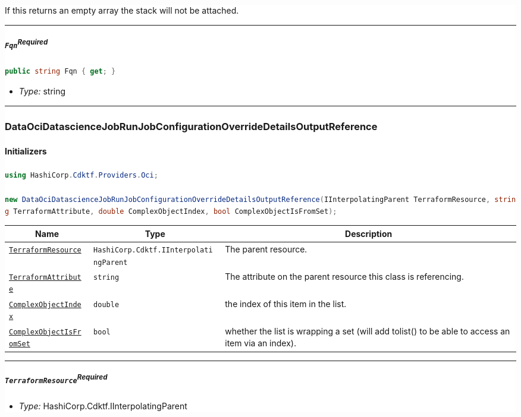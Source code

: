 If this returns an empty array the stack will not be attached.

---

##### `Fqn`<sup>Required</sup> <a name="Fqn" id="rhizo-co-terraform-provider-oci.dataOciDatascienceJobRun.DataOciDatascienceJobRunJobConfigurationOverrideDetailsList.property.fqn"></a>

```csharp
public string Fqn { get; }
```

- *Type:* string

---


### DataOciDatascienceJobRunJobConfigurationOverrideDetailsOutputReference <a name="DataOciDatascienceJobRunJobConfigurationOverrideDetailsOutputReference" id="rhizo-co-terraform-provider-oci.dataOciDatascienceJobRun.DataOciDatascienceJobRunJobConfigurationOverrideDetailsOutputReference"></a>

#### Initializers <a name="Initializers" id="rhizo-co-terraform-provider-oci.dataOciDatascienceJobRun.DataOciDatascienceJobRunJobConfigurationOverrideDetailsOutputReference.Initializer"></a>

```csharp
using HashiCorp.Cdktf.Providers.Oci;

new DataOciDatascienceJobRunJobConfigurationOverrideDetailsOutputReference(IInterpolatingParent TerraformResource, string TerraformAttribute, double ComplexObjectIndex, bool ComplexObjectIsFromSet);
```

| **Name** | **Type** | **Description** |
| --- | --- | --- |
| <code><a href="#rhizo-co-terraform-provider-oci.dataOciDatascienceJobRun.DataOciDatascienceJobRunJobConfigurationOverrideDetailsOutputReference.Initializer.parameter.terraformResource">TerraformResource</a></code> | <code>HashiCorp.Cdktf.IInterpolatingParent</code> | The parent resource. |
| <code><a href="#rhizo-co-terraform-provider-oci.dataOciDatascienceJobRun.DataOciDatascienceJobRunJobConfigurationOverrideDetailsOutputReference.Initializer.parameter.terraformAttribute">TerraformAttribute</a></code> | <code>string</code> | The attribute on the parent resource this class is referencing. |
| <code><a href="#rhizo-co-terraform-provider-oci.dataOciDatascienceJobRun.DataOciDatascienceJobRunJobConfigurationOverrideDetailsOutputReference.Initializer.parameter.complexObjectIndex">ComplexObjectIndex</a></code> | <code>double</code> | the index of this item in the list. |
| <code><a href="#rhizo-co-terraform-provider-oci.dataOciDatascienceJobRun.DataOciDatascienceJobRunJobConfigurationOverrideDetailsOutputReference.Initializer.parameter.complexObjectIsFromSet">ComplexObjectIsFromSet</a></code> | <code>bool</code> | whether the list is wrapping a set (will add tolist() to be able to access an item via an index). |

---

##### `TerraformResource`<sup>Required</sup> <a name="TerraformResource" id="rhizo-co-terraform-provider-oci.dataOciDatascienceJobRun.DataOciDatascienceJobRunJobConfigurationOverrideDetailsOutputReference.Initializer.parameter.terraformResource"></a>

- *Type:* HashiCorp.Cdktf.IInterpolatingParent

